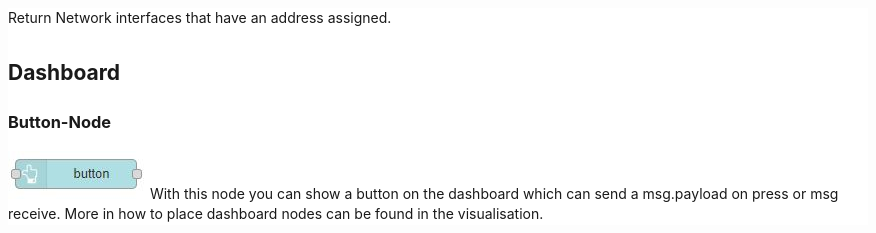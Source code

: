 Return Network interfaces that have an address assigned.

## Dashboard
### Button-Node
![Button Node](Bilder/NodeRed/BUT.JPG)
With this node you can show a button on the dashboard which can send a msg.payload on press or msg receive. More in how to place dashboard nodes can be found in the visualisation.
